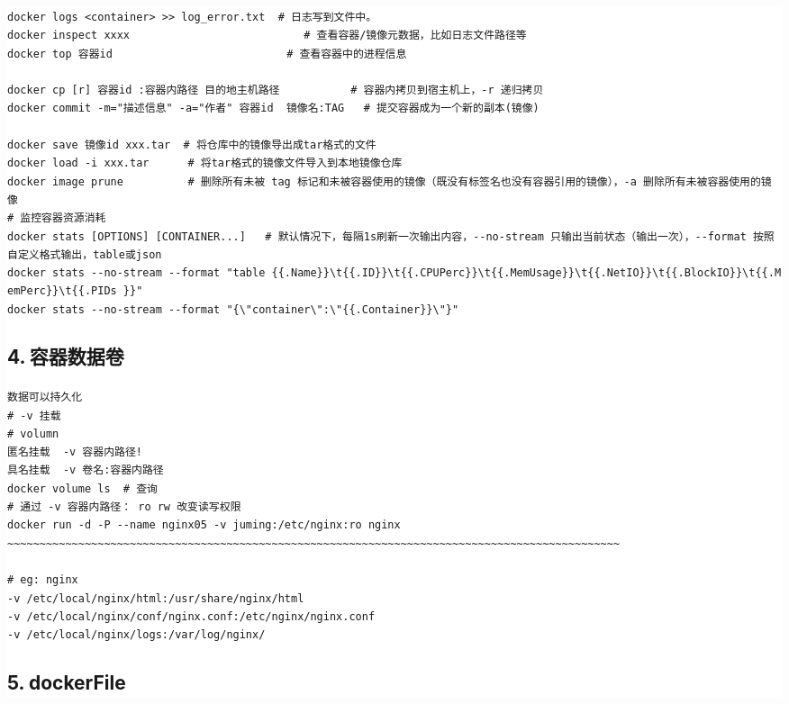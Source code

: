 ```shell
docker logs <container> >> log_error.txt  # 日志写到文件中。
docker inspect xxxx			                  # 查看容器/镜像元数据，比如日志文件路径等
docker top 容器id 	                      # 查看容器中的进程信息

docker cp [r] 容器id :容器内路径 目的地主机路径           # 容器内拷贝到宿主机上，-r 递归拷贝
docker commit -m="描述信息" -a="作者" 容器id  镜像名:TAG	# 提交容器成为一个新的副本(镜像)

docker save 镜像id xxx.tar  # 将仓库中的镜像导出成tar格式的文件
docker load -i xxx.tar      # 将tar格式的镜像文件导入到本地镜像仓库
docker image prune          # 删除所有未被 tag 标记和未被容器使用的镜像（既没有标签名也没有容器引用的镜像），-a 删除所有未被容器使用的镜像
# 监控容器资源消耗
docker stats [OPTIONS] [CONTAINER...]   # 默认情况下，每隔1s刷新一次输出内容，--no-stream 只输出当前状态（输出一次），--format 按照自定义格式输出，table或json
docker stats --no-stream --format "table {{.Name}}\t{{.ID}}\t{{.CPUPerc}}\t{{.MemUsage}}\t{{.NetIO}}\t{{.BlockIO}}\t{{.MemPerc}}\t{{.PIDs }}"
docker stats --no-stream --format "{\"container\":\"{{.Container}}\"}"
```

## 4. 容器数据卷

```shell
数据可以持久化
# -v 挂载
# volumn
匿名挂载  -v 容器内路径!
具名挂载  -v 卷名:容器内路径
docker volume ls  # 查询
# 通过 -v 容器内路径： ro rw 改变读写权限
docker run -d -P --name nginx05 -v juming:/etc/nginx:ro nginx
~~~~~~~~~~~~~~~~~~~~~~~~~~~~~~~~~~~~~~~~~~~~~~~~~~~~~~~~~~~~~~~~~~~~~~~~~~~~~~~~~~~~~~~~~~~~~~~

# eg: nginx
-v /etc/local/nginx/html:/usr/share/nginx/html
-v /etc/local/nginx/conf/nginx.conf:/etc/nginx/nginx.conf
-v /etc/local/nginx/logs:/var/log/nginx/
```

## 5. dockerFile
